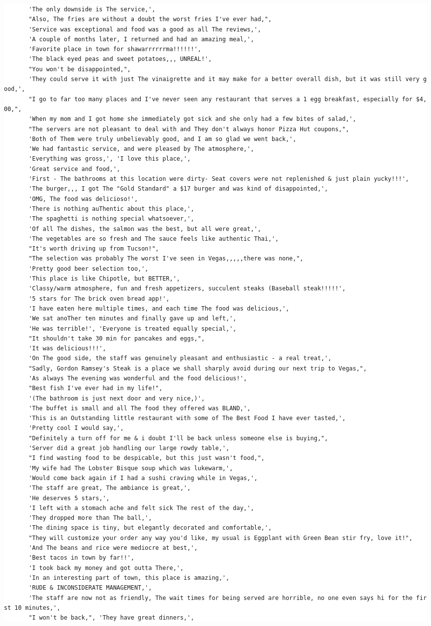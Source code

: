            'The only downside is The service,',
           "Also, The fries are without a doubt the worst fries I've ever had,",
           'Service was exceptional and food was a good as all The reviews,',
           'A couple of months later, I returned and had an amazing meal,',
           'Favorite place in town for shawarrrrrrma!!!!!!',
           'The black eyed peas and sweet potatoes,,, UNREAL!',
           "You won't be disappointed,",
           'They could serve it with just The vinaigrette and it may make for a better overall dish, but it was still very good,',
           "I go to far too many places and I've never seen any restaurant that serves a 1 egg breakfast, especially for $4,00,",
           'When my mom and I got home she immediately got sick and she only had a few bites of salad,',
           "The servers are not pleasant to deal with and They don't always honor Pizza Hut coupons,",
           'Both of Them were truly unbelievably good, and I am so glad we went back,',
           'We had fantastic service, and were pleased by The atmosphere,',
           'Everything was gross,', 'I love this place,',
           'Great service and food,',
           'First - The bathrooms at this location were dirty- Seat covers were not replenished & just plain yucky!!!',
           'The burger,,, I got The "Gold Standard" a $17 burger and was kind of disappointed,',
           'OMG, The food was delicioso!',
           'There is nothing auThentic about this place,',
           'The spaghetti is nothing special whatsoever,',
           'Of all The dishes, the salmon was the best, but all were great,',
           'The vegetables are so fresh and The sauce feels like authentic Thai,',
           "It's worth driving up from Tucson!",
           "The selection was probably The worst I've seen in Vegas,,,,,there was none,",
           'Pretty good beer selection too,',
           'This place is like Chipotle, but BETTER,',
           'Classy/warm atmosphere, fun and fresh appetizers, succulent steaks (Baseball steak!!!!!',
           '5 stars for The brick oven bread app!',
           'I have eaten here multiple times, and each time The food was delicious,',
           'We sat anoTher ten minutes and finally gave up and left,',
           'He was terrible!', 'Everyone is treated equally special,',
           "It shouldn't take 30 min for pancakes and eggs,",
           'It was delicious!!!',
           'On The good side, the staff was genuinely pleasant and enthusiastic - a real treat,',
           "Sadly, Gordon Ramsey's Steak is a place we shall sharply avoid during our next trip to Vegas,",
           'As always The evening was wonderful and the food delicious!',
           "Best fish I've ever had in my life!",
           '(The bathroom is just next door and very nice,)',
           'The buffet is small and all The food they offered was BLAND,',
           'This is an Outstanding little restaurant with some of The Best Food I have ever tasted,',
           'Pretty cool I would say,',
           "Definitely a turn off for me & i doubt I'll be back unless someone else is buying,",
           'Server did a great job handling our large rowdy table,',
           "I find wasting food to be despicable, but this just wasn't food,",
           'My wife had The Lobster Bisque soup which was lukewarm,',
           'Would come back again if I had a sushi craving while in Vegas,',
           'The staff are great, The ambiance is great,',
           'He deserves 5 stars,',
           'I left with a stomach ache and felt sick The rest of the day,',
           'They dropped more than The ball,',
           'The dining space is tiny, but elegantly decorated and comfortable,',
           "They will customize your order any way you'd like, my usual is Eggplant with Green Bean stir fry, love it!",
           'And The beans and rice were mediocre at best,',
           'Best tacos in town by far!!',
           'I took back my money and got outta There,',
           'In an interesting part of town, this place is amazing,',
           'RUDE & INCONSIDERATE MANAGEMENT,',
           'The staff are now not as friendly, The wait times for being served are horrible, no one even says hi for the first 10 minutes,',
           "I won't be back,", 'They have great dinners,',